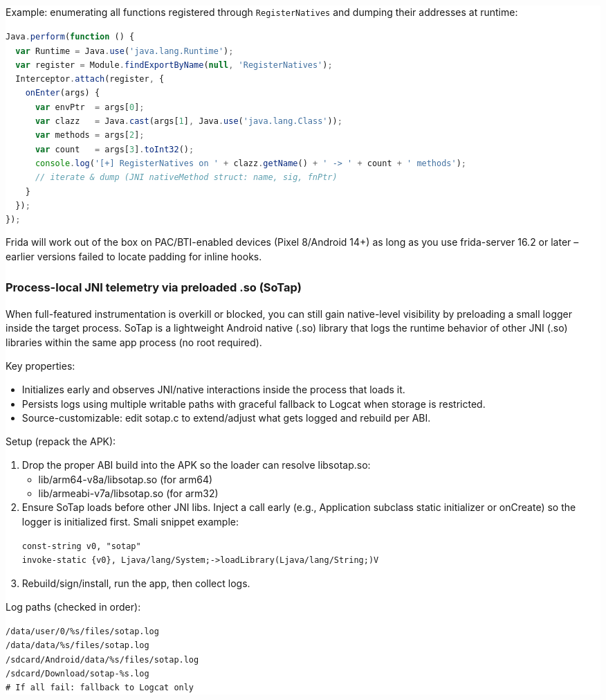 Example: enumerating all functions registered through `RegisterNatives` and dumping their addresses at runtime:
```javascript
Java.perform(function () {
  var Runtime = Java.use('java.lang.Runtime');
  var register = Module.findExportByName(null, 'RegisterNatives');
  Interceptor.attach(register, {
    onEnter(args) {
      var envPtr  = args[0];
      var clazz   = Java.cast(args[1], Java.use('java.lang.Class'));
      var methods = args[2];
      var count   = args[3].toInt32();
      console.log('[+] RegisterNatives on ' + clazz.getName() + ' -> ' + count + ' methods');
      // iterate & dump (JNI nativeMethod struct: name, sig, fnPtr)
    }
  });
});
```
Frida will work out of the box on PAC/BTI-enabled devices (Pixel 8/Android 14+) as long as you use frida-server 16.2 or later – earlier versions failed to locate padding for inline hooks.  

### Process-local JNI telemetry via preloaded .so (SoTap)

When full-featured instrumentation is overkill or blocked, you can still gain native-level visibility by preloading a small logger inside the target process. SoTap is a lightweight Android native (.so) library that logs the runtime behavior of other JNI (.so) libraries within the same app process (no root required).

Key properties:
- Initializes early and observes JNI/native interactions inside the process that loads it.
- Persists logs using multiple writable paths with graceful fallback to Logcat when storage is restricted.
- Source-customizable: edit sotap.c to extend/adjust what gets logged and rebuild per ABI.

Setup (repack the APK):
1) Drop the proper ABI build into the APK so the loader can resolve libsotap.so:
   - lib/arm64-v8a/libsotap.so (for arm64)
   - lib/armeabi-v7a/libsotap.so (for arm32)
2) Ensure SoTap loads before other JNI libs. Inject a call early (e.g., Application subclass static initializer or onCreate) so the logger is initialized first. Smali snippet example:
   ```smali
   const-string v0, "sotap"
   invoke-static {v0}, Ljava/lang/System;->loadLibrary(Ljava/lang/String;)V
   ```
3) Rebuild/sign/install, run the app, then collect logs.

Log paths (checked in order):
```
/data/user/0/%s/files/sotap.log
/data/data/%s/files/sotap.log
/sdcard/Android/data/%s/files/sotap.log
/sdcard/Download/sotap-%s.log
# If all fail: fallback to Logcat only
```
